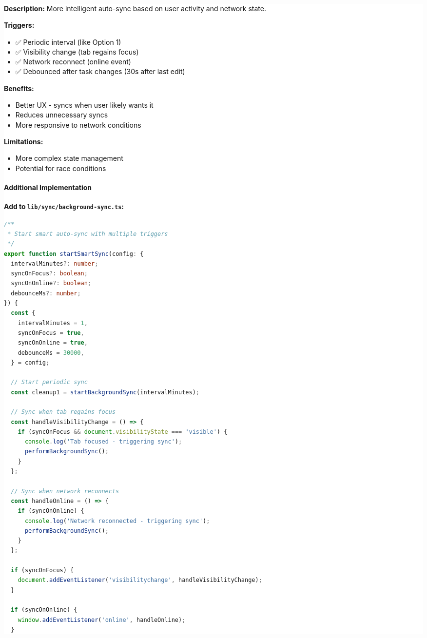 **Description:**
More intelligent auto-sync based on user activity and network state.

**Triggers:**
- ✅ Periodic interval (like Option 1)
- ✅ Visibility change (tab regains focus)
- ✅ Network reconnect (online event)
- ✅ Debounced after task changes (30s after last edit)

**Benefits:**
- Better UX - syncs when user likely wants it
- Reduces unnecessary syncs
- More responsive to network conditions

**Limitations:**
- More complex state management
- Potential for race conditions

#### Additional Implementation

**Add to `lib/sync/background-sync.ts`:**

```typescript
/**
 * Start smart auto-sync with multiple triggers
 */
export function startSmartSync(config: {
  intervalMinutes?: number;
  syncOnFocus?: boolean;
  syncOnOnline?: boolean;
  debounceMs?: number;
}) {
  const {
    intervalMinutes = 1,
    syncOnFocus = true,
    syncOnOnline = true,
    debounceMs = 30000,
  } = config;

  // Start periodic sync
  const cleanup1 = startBackgroundSync(intervalMinutes);

  // Sync when tab regains focus
  const handleVisibilityChange = () => {
    if (syncOnFocus && document.visibilityState === 'visible') {
      console.log('Tab focused - triggering sync');
      performBackgroundSync();
    }
  };

  // Sync when network reconnects
  const handleOnline = () => {
    if (syncOnOnline) {
      console.log('Network reconnected - triggering sync');
      performBackgroundSync();
    }
  };

  if (syncOnFocus) {
    document.addEventListener('visibilitychange', handleVisibilityChange);
  }

  if (syncOnOnline) {
    window.addEventListener('online', handleOnline);
  }

```